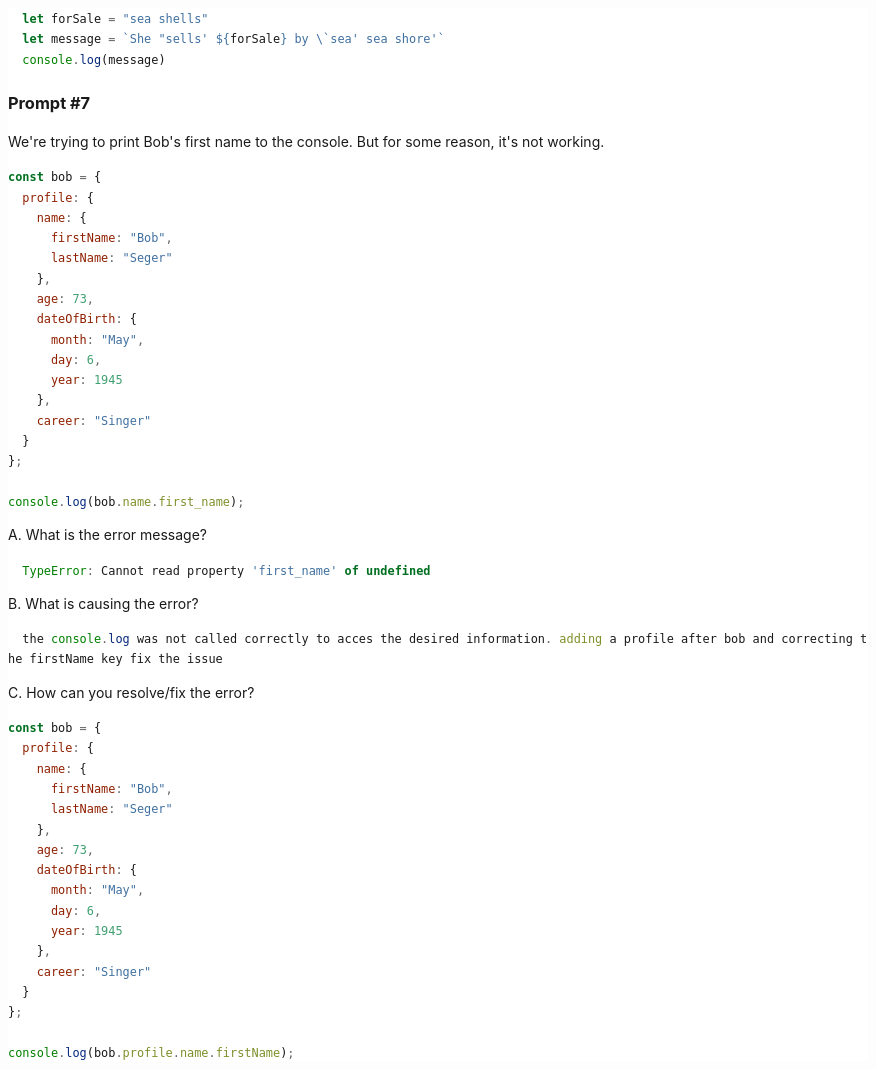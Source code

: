 ```js
  let forSale = "sea shells"
  let message = `She "sells' ${forSale} by \`sea' sea shore'`
  console.log(message)
```

### Prompt #7

We're trying to print Bob's first name to the console. But for some reason, it's
not working.

```js
const bob = {
  profile: {
    name: {
      firstName: "Bob",
      lastName: "Seger"
    },
    age: 73,
    dateOfBirth: {
      month: "May",
      day: 6,
      year: 1945
    },
    career: "Singer"
  }
};

console.log(bob.name.first_name);
```

A. What is the error message?
```js
  TypeError: Cannot read property 'first_name' of undefined
```

B. What is causing the error?
```js
  the console.log was not called correctly to acces the desired information. adding a profile after bob and correcting the firstName key fix the issue
```

C. How can you resolve/fix the error?

```js
const bob = {
  profile: {
    name: {
      firstName: "Bob",
      lastName: "Seger"
    },
    age: 73,
    dateOfBirth: {
      month: "May",
      day: 6,
      year: 1945
    },
    career: "Singer"
  }
};

console.log(bob.profile.name.firstName);
```
